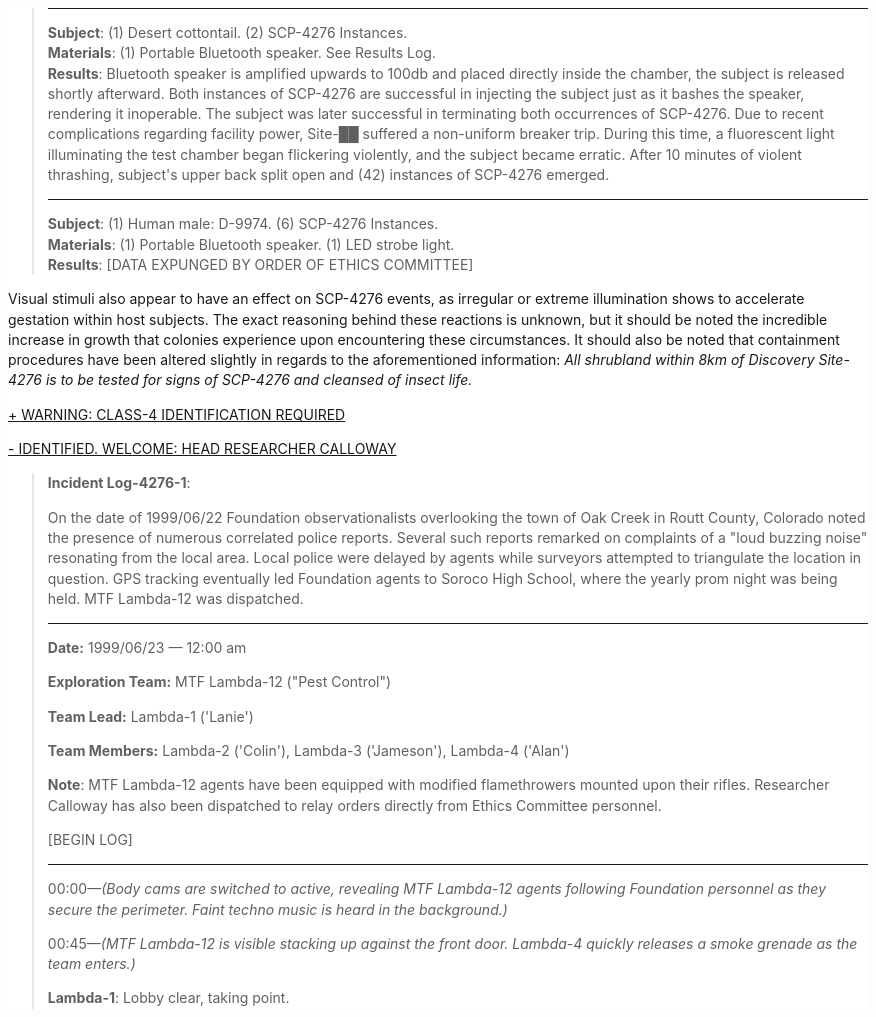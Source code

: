 > 
> * * *
> 
> **Subject**: (1) Desert cottontail. (2) SCP-4276 Instances.  
> **Materials**: (1) Portable Bluetooth speaker. See Results Log.  
> **Results**: Bluetooth speaker is amplified upwards to 100db and placed directly inside the chamber, the subject is released shortly afterward. Both instances of SCP-4276 are successful in injecting the subject just as it bashes the speaker, rendering it inoperable. The subject was later successful in terminating both occurrences of SCP-4276. Due to recent complications regarding facility power, Site-██ suffered a non-uniform breaker trip. During this time, a fluorescent light illuminating the test chamber began flickering violently, and the subject became erratic. After 10 minutes of violent thrashing, subject's upper back split open and (42) instances of SCP-4276 emerged.
> 
> * * *
> 
> **Subject**: (1) Human male: D-9974. (6) SCP-4276 Instances.  
> **Materials**: (1) Portable Bluetooth speaker. (1) LED strobe light.  
> **Results**: \[DATA EXPUNGED BY ORDER OF ETHICS COMMITTEE\]

Visual stimuli also appear to have an effect on SCP-4276 events, as irregular or extreme illumination shows to accelerate gestation within host subjects. The exact reasoning behind these reactions is unknown, but it should be noted the incredible increase in growth that colonies experience upon encountering these circumstances. It should also be noted that containment procedures have been altered slightly in regards to the aforementioned information: _All shrubland within 8km of Discovery Site-4276 is to be tested for signs of SCP-4276 and cleansed of insect life._

[+ WARNING: CLASS-4 IDENTIFICATION REQUIRED](javascript:;) 

[\- IDENTIFIED. WELCOME: HEAD RESEARCHER CALLOWAY](javascript:;)

> **Incident Log-4276-1**:
> 
> On the date of 1999/06/22 Foundation observationalists overlooking the town of Oak Creek in Routt County, Colorado noted the presence of numerous correlated police reports. Several such reports remarked on complaints of a "loud buzzing noise" resonating from the local area. Local police were delayed by agents while surveyors attempted to triangulate the location in question. GPS tracking eventually led Foundation agents to Soroco High School, where the yearly prom night was being held. MTF Lambda-12 was dispatched.
> 
> * * *
> 
> **Date:** 1999/06/23 — 12:00 am
> 
> **Exploration Team:** MTF Lambda-12 ("Pest Control")
> 
> **Team Lead:** Lambda-1 ('Lanie')
> 
> **Team Members:** Lambda-2 ('Colin'), Lambda-3 ('Jameson'), Lambda-4 ('Alan')
> 
> **Note**: MTF Lambda-12 agents have been equipped with modified flamethrowers mounted upon their rifles. Researcher Calloway has also been dispatched to relay orders directly from Ethics Committee personnel.
> 
> \[BEGIN LOG\]
> 
> * * *
> 
> 00:00—_(Body cams are switched to active, revealing MTF Lambda-12 agents following Foundation personnel as they secure the perimeter. Faint techno music is heard in the background.)_
> 
> 00:45—_(MTF Lambda-12 is visible stacking up against the front door. Lambda-4 quickly releases a smoke grenade as the team enters.)_
> 
> **Lambda-1**: Lobby clear, taking point.
> 